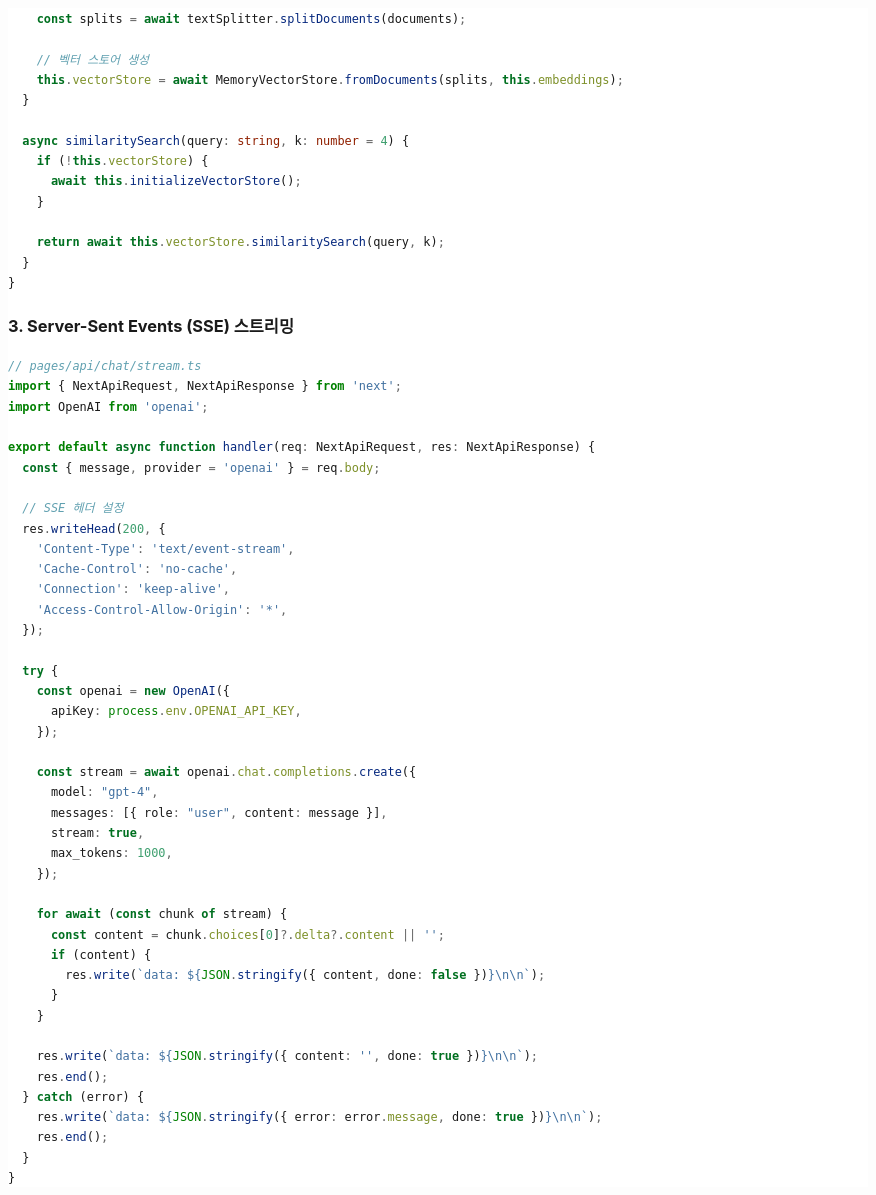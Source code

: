 ```typescript
    const splits = await textSplitter.splitDocuments(documents);
    
    // 벡터 스토어 생성
    this.vectorStore = await MemoryVectorStore.fromDocuments(splits, this.embeddings);
  }

  async similaritySearch(query: string, k: number = 4) {
    if (!this.vectorStore) {
      await this.initializeVectorStore();
    }
    
    return await this.vectorStore.similaritySearch(query, k);
  }
}
```

### **3. Server-Sent Events (SSE) 스트리밍**
```typescript
// pages/api/chat/stream.ts
import { NextApiRequest, NextApiResponse } from 'next';
import OpenAI from 'openai';

export default async function handler(req: NextApiRequest, res: NextApiResponse) {
  const { message, provider = 'openai' } = req.body;

  // SSE 헤더 설정
  res.writeHead(200, {
    'Content-Type': 'text/event-stream',
    'Cache-Control': 'no-cache',
    'Connection': 'keep-alive',
    'Access-Control-Allow-Origin': '*',
  });

  try {
    const openai = new OpenAI({
      apiKey: process.env.OPENAI_API_KEY,
    });

    const stream = await openai.chat.completions.create({
      model: "gpt-4",
      messages: [{ role: "user", content: message }],
      stream: true,
      max_tokens: 1000,
    });

    for await (const chunk of stream) {
      const content = chunk.choices[0]?.delta?.content || '';
      if (content) {
        res.write(`data: ${JSON.stringify({ content, done: false })}\n\n`);
      }
    }

    res.write(`data: ${JSON.stringify({ content: '', done: true })}\n\n`);
    res.end();
  } catch (error) {
    res.write(`data: ${JSON.stringify({ error: error.message, done: true })}\n\n`);
    res.end();
  }
}
```
